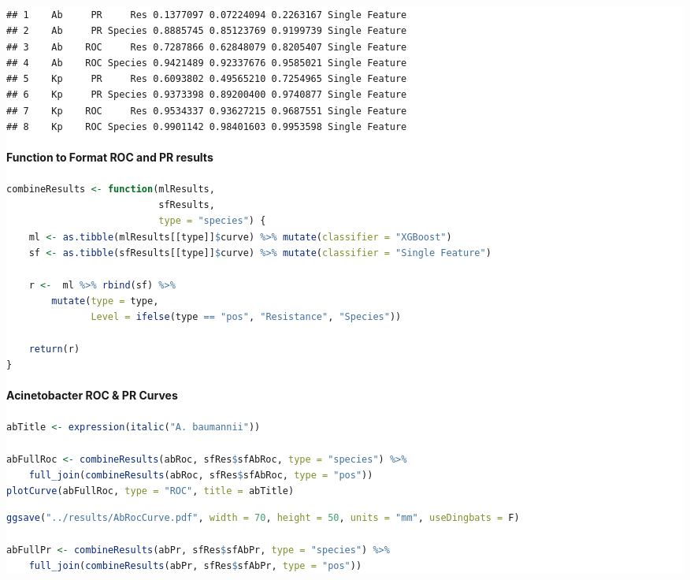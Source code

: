     ## 1    Ab     PR     Res 0.1377097 0.07224094 0.2263167 Single Feature
    ## 2    Ab     PR Species 0.8885745 0.85123769 0.9199739 Single Feature
    ## 3    Ab    ROC     Res 0.7287866 0.62848079 0.8205407 Single Feature
    ## 4    Ab    ROC Species 0.9421489 0.92337676 0.9585021 Single Feature
    ## 5    Kp     PR     Res 0.6093802 0.49565210 0.7254965 Single Feature
    ## 6    Kp     PR Species 0.9373398 0.89200400 0.9740877 Single Feature
    ## 7    Kp    ROC     Res 0.9534337 0.93627215 0.9687551 Single Feature
    ## 8    Kp    ROC Species 0.9901142 0.98401603 0.9953598 Single Feature

#### Function to Format ROC and PR results

``` r
combineResults <- function(mlResults, 
                           sfResults, 
                           type = "species") {
    ml <- as.tibble(mlResults[[type]]$curve) %>% mutate(classifier = "XGBoost")
    sf <- as.tibble(sfResults[[type]]$curve) %>% mutate(classifier = "Single Feature")
    
    r <-  ml %>% rbind(sf) %>% 
        mutate(type = type,
               Level = ifelse(type == "pos", "Resistance", "Species"))
    
    return(r)
}
```

#### Acinetobacter ROC & PR Curves

``` r
abTitle <- expression(italic("A. baumannii"))

abFullRoc <- combineResults(abRoc, sfRes$sfAbRoc, type = "species") %>%
    full_join(combineResults(abRoc, sfRes$sfAbRoc, type = "pos"))
plotCurve(abFullRoc, type = "ROC", title = abTitle)
```

``` r
ggsave("../results/AbRocCurve.pdf", width = 70, height = 50, units = "mm", useDingbats = F)

abFullPr <- combineResults(abPr, sfRes$sfAbPr, type = "species") %>%
    full_join(combineResults(abPr, sfRes$sfAbPr, type = "pos"))
```
